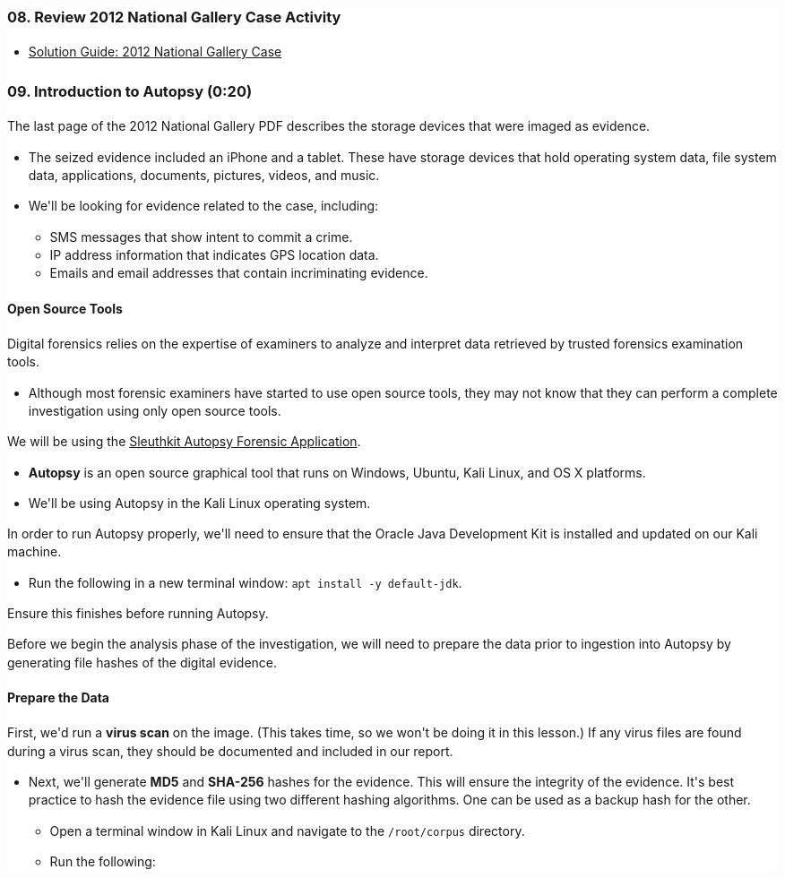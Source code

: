 ### 08. Review 2012 National Gallery Case Activity 

- [Solution Guide: 2012 National Gallery Case](Activities/07_National_Gallery/Solved/README.md)


### 09.  Introduction to Autopsy (0:20)
 
The last page of the 2012 National Gallery PDF describes the storage devices that were imaged as evidence. 
  
- The seized evidence included an iPhone and a tablet. These have storage devices that hold operating system data, file system data, applications, documents, pictures, videos, and music.

- We'll be looking for evidence related to the case, including:

  - SMS messages that show intent to commit a crime.
  - IP address information that indicates GPS location data.
  - Emails and email addresses that contain incriminating evidence.
 
#### Open Source Tools
 
Digital forensics relies on the expertise of examiners to analyze and interpret data retrieved by trusted forensics examination tools.
 
- Although most forensic examiners have started to use open source tools, they may not know that they can perform a complete investigation using only open source tools.
 
We will be using the [Sleuthkit Autopsy Forensic Application](https://sleuthkit.org/autopsy/docs/user-docs/4.3/index.html).
 
 - **Autopsy** is an open source graphical tool that runs on Windows, Ubuntu, Kali Linux, and OS X platforms.
 
 - We'll be using Autopsy in the Kali Linux operating system.

In order to run Autopsy properly, we'll need to ensure that the Oracle Java Development Kit is installed and updated on our Kali machine.

- Run the following in a new terminal window: `apt install -y default-jdk`. 

Ensure this finishes before running Autopsy.

Before we begin the analysis phase of the investigation, we will need to prepare the data prior to ingestion into Autopsy by generating file hashes of the digital evidence.

#### Prepare the Data
  
 
First, we'd run a **virus scan** on the image. (This takes time, so we won't be doing it in this lesson.) If any virus files are found during a virus scan, they should be documented and included in our report.
 
- Next, we'll generate **MD5** and **SHA-256** hashes for the evidence. This will ensure the integrity of the evidence. It's best practice to hash the evidence file using two different hashing algorithms. One can be used as a backup hash for the other.
 
   - Open a terminal window in Kali Linux and navigate to the `/root/corpus` directory.

   - Run the following: 
